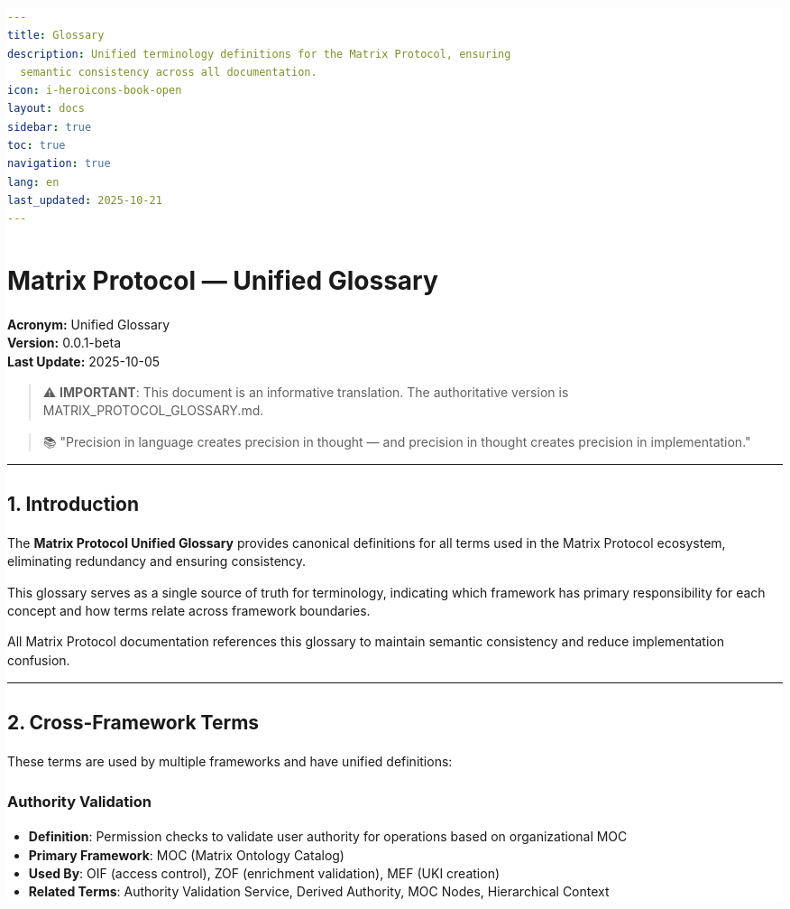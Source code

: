 ```yaml
---
title: Glossary
description: Unified terminology definitions for the Matrix Protocol, ensuring
  semantic consistency across all documentation.
icon: i-heroicons-book-open
layout: docs
sidebar: true
toc: true
navigation: true
lang: en
last_updated: 2025-10-21
---
```

# Matrix Protocol — Unified Glossary
**Acronym:** Unified Glossary  
**Version:** 0.0.1-beta  
**Last Update:** 2025-10-05  

> ⚠️ **IMPORTANT**: This document is an informative translation. The authoritative version is MATRIX_PROTOCOL_GLOSSARY.md.

> 📚 "Precision in language creates precision in thought — and precision in thought creates precision in implementation."

---

## 1. Introduction

The **Matrix Protocol Unified Glossary** provides canonical definitions for all terms used in the Matrix Protocol ecosystem, eliminating redundancy and ensuring consistency.

This glossary serves as a single source of truth for terminology, indicating which framework has primary responsibility for each concept and how terms relate across framework boundaries.

All Matrix Protocol documentation references this glossary to maintain semantic consistency and reduce implementation confusion.

---

## 2. Cross-Framework Terms

These terms are used by multiple frameworks and have unified definitions:

### **Authority Validation**
- **Definition**: Permission checks to validate user authority for operations based on organizational MOC
- **Primary Framework**: MOC (Matrix Ontology Catalog)
- **Used By**: OIF (access control), ZOF (enrichment validation), MEF (UKI creation)
- **Related Terms**: Authority Validation Service, Derived Authority, MOC Nodes, Hierarchical Context
